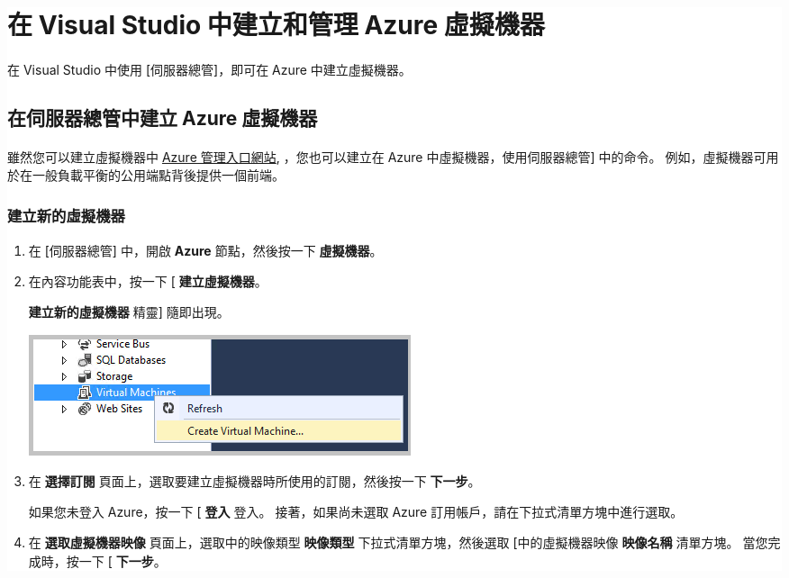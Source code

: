 <properties
   pageTitle="在 Visual Studio 中建立和管理 Azure 虛擬機器 | Microsoft Azure"
   description="在 Visual Studio 中建立和管理 Azure 虛擬機器"
   services="visual-studio-online"
   documentationCenter="na"
   authors="TomArcher"
   manager="douge"
   editor="" />
<tags
   ms.service="virtual-machines"
   ms.devlang="multiple"
   ms.topic="article"
   ms.tgt_pltfrm="na"
   ms.workload="na"
   ms.date="09/30/2015"
   ms.author="tarcher" />

# 在 Visual Studio 中建立和管理 Azure 虛擬機器

在 Visual Studio 中使用 [伺服器總管]，即可在 Azure 中建立虛擬機器。

## 在伺服器總管中建立 Azure 虛擬機器

雖然您可以建立虛擬機器中 [Azure 管理入口網站](http://go.microsoft.com/fwlink/?LinkID=253103), ，您也可以建立在 Azure 中虛擬機器，使用伺服器總管] 中的命令。 例如，虛擬機器可用於在一般負載平衡的公用端點背後提供一個前端。

### 建立新的虛擬機器

1. 在 [伺服器總管] 中，開啟 **Azure** 節點，然後按一下 **虛擬機器**。

1. 在內容功能表中，按一下 [ **建立虛擬機器**。

     **建立新的虛擬機器** 精靈] 隨即出現。

    ![建立虛擬機器命令](./media/vs-azure-tools-virtual-machines-create-manage/IC718342.png)

1. 在 **選擇訂閱** 頁面上，選取要建立虛擬機器時所使用的訂閱，然後按一下 **下一步**。

    如果您未登入 Azure，按一下 [ **登入** 登入。 接著，如果尚未選取 Azure 訂用帳戶，請在下拉式清單方塊中進行選取。

1. 在 **選取虛擬機器映像** 頁面上，選取中的映像類型 **映像類型** 下拉式清單方塊，然後選取 [中的虛擬機器映像 **映像名稱** 清單方塊。 當您完成時，按一下 [ **下一步**。
